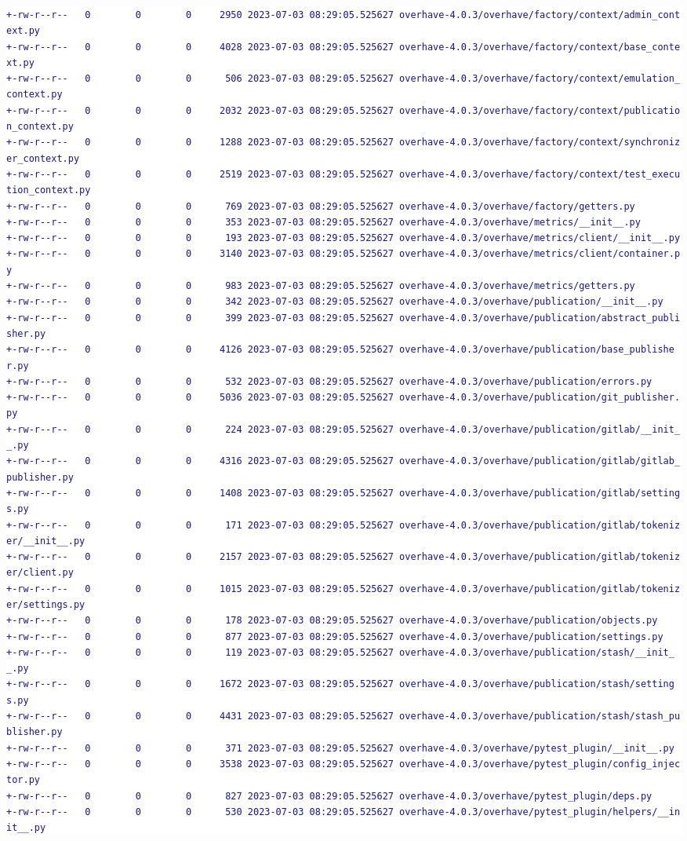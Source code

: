 ```diff
+-rw-r--r--   0        0        0     2950 2023-07-03 08:29:05.525627 overhave-4.0.3/overhave/factory/context/admin_context.py
+-rw-r--r--   0        0        0     4028 2023-07-03 08:29:05.525627 overhave-4.0.3/overhave/factory/context/base_context.py
+-rw-r--r--   0        0        0      506 2023-07-03 08:29:05.525627 overhave-4.0.3/overhave/factory/context/emulation_context.py
+-rw-r--r--   0        0        0     2032 2023-07-03 08:29:05.525627 overhave-4.0.3/overhave/factory/context/publication_context.py
+-rw-r--r--   0        0        0     1288 2023-07-03 08:29:05.525627 overhave-4.0.3/overhave/factory/context/synchronizer_context.py
+-rw-r--r--   0        0        0     2519 2023-07-03 08:29:05.525627 overhave-4.0.3/overhave/factory/context/test_execution_context.py
+-rw-r--r--   0        0        0      769 2023-07-03 08:29:05.525627 overhave-4.0.3/overhave/factory/getters.py
+-rw-r--r--   0        0        0      353 2023-07-03 08:29:05.525627 overhave-4.0.3/overhave/metrics/__init__.py
+-rw-r--r--   0        0        0      193 2023-07-03 08:29:05.525627 overhave-4.0.3/overhave/metrics/client/__init__.py
+-rw-r--r--   0        0        0     3140 2023-07-03 08:29:05.525627 overhave-4.0.3/overhave/metrics/client/container.py
+-rw-r--r--   0        0        0      983 2023-07-03 08:29:05.525627 overhave-4.0.3/overhave/metrics/getters.py
+-rw-r--r--   0        0        0      342 2023-07-03 08:29:05.525627 overhave-4.0.3/overhave/publication/__init__.py
+-rw-r--r--   0        0        0      399 2023-07-03 08:29:05.525627 overhave-4.0.3/overhave/publication/abstract_publisher.py
+-rw-r--r--   0        0        0     4126 2023-07-03 08:29:05.525627 overhave-4.0.3/overhave/publication/base_publisher.py
+-rw-r--r--   0        0        0      532 2023-07-03 08:29:05.525627 overhave-4.0.3/overhave/publication/errors.py
+-rw-r--r--   0        0        0     5036 2023-07-03 08:29:05.525627 overhave-4.0.3/overhave/publication/git_publisher.py
+-rw-r--r--   0        0        0      224 2023-07-03 08:29:05.525627 overhave-4.0.3/overhave/publication/gitlab/__init__.py
+-rw-r--r--   0        0        0     4316 2023-07-03 08:29:05.525627 overhave-4.0.3/overhave/publication/gitlab/gitlab_publisher.py
+-rw-r--r--   0        0        0     1408 2023-07-03 08:29:05.525627 overhave-4.0.3/overhave/publication/gitlab/settings.py
+-rw-r--r--   0        0        0      171 2023-07-03 08:29:05.525627 overhave-4.0.3/overhave/publication/gitlab/tokenizer/__init__.py
+-rw-r--r--   0        0        0     2157 2023-07-03 08:29:05.525627 overhave-4.0.3/overhave/publication/gitlab/tokenizer/client.py
+-rw-r--r--   0        0        0     1015 2023-07-03 08:29:05.525627 overhave-4.0.3/overhave/publication/gitlab/tokenizer/settings.py
+-rw-r--r--   0        0        0      178 2023-07-03 08:29:05.525627 overhave-4.0.3/overhave/publication/objects.py
+-rw-r--r--   0        0        0      877 2023-07-03 08:29:05.525627 overhave-4.0.3/overhave/publication/settings.py
+-rw-r--r--   0        0        0      119 2023-07-03 08:29:05.525627 overhave-4.0.3/overhave/publication/stash/__init__.py
+-rw-r--r--   0        0        0     1672 2023-07-03 08:29:05.525627 overhave-4.0.3/overhave/publication/stash/settings.py
+-rw-r--r--   0        0        0     4431 2023-07-03 08:29:05.525627 overhave-4.0.3/overhave/publication/stash/stash_publisher.py
+-rw-r--r--   0        0        0      371 2023-07-03 08:29:05.525627 overhave-4.0.3/overhave/pytest_plugin/__init__.py
+-rw-r--r--   0        0        0     3538 2023-07-03 08:29:05.525627 overhave-4.0.3/overhave/pytest_plugin/config_injector.py
+-rw-r--r--   0        0        0      827 2023-07-03 08:29:05.525627 overhave-4.0.3/overhave/pytest_plugin/deps.py
+-rw-r--r--   0        0        0      530 2023-07-03 08:29:05.525627 overhave-4.0.3/overhave/pytest_plugin/helpers/__init__.py
```